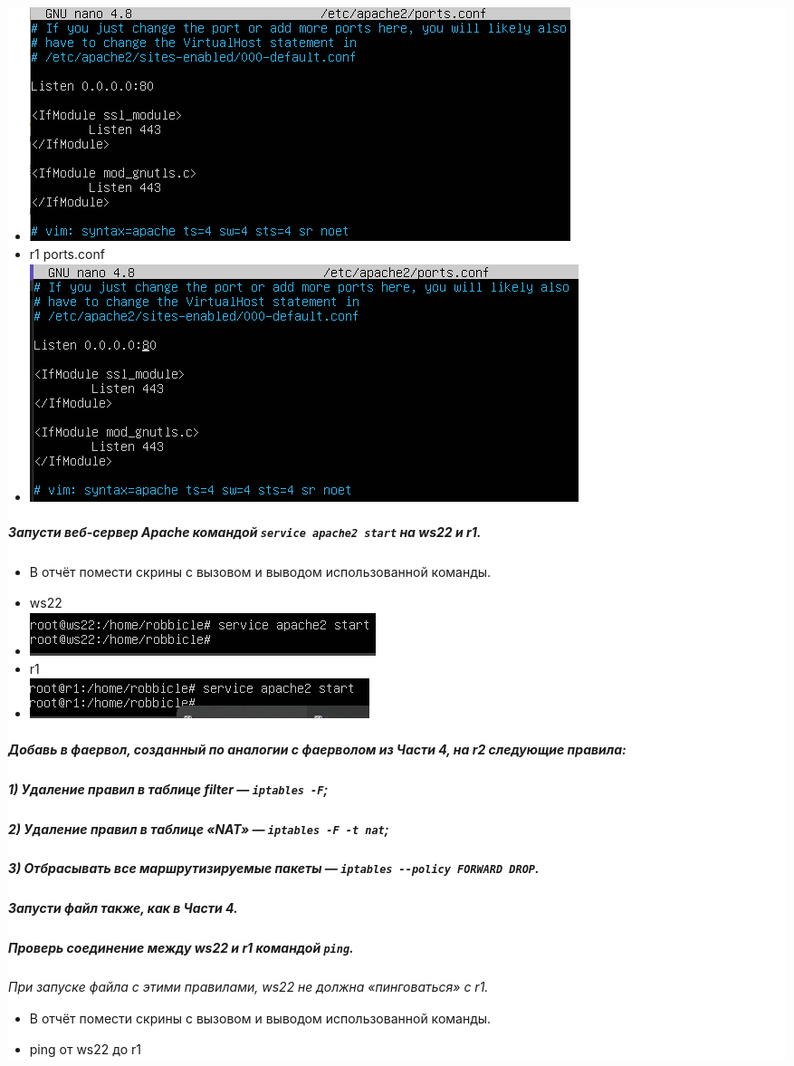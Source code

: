 * ![screenshow](./part6.12.png)
* r1 ports.conf
* ![screenshow](./part6.13.png)
##### Запусти веб-сервер Apache командой `service apache2 start` на ws22 и r1.
- В отчёт помести скрины с вызовом и выводом использованной команды.
* ws22 
* ![screenshow](./part6.14.png)
* r1 
* ![screenshow](./part6.15.png)
##### Добавь в фаервол, созданный по аналогии с фаерволом из Части 4, на r2 следующие правила:
##### 1) Удаление правил в таблице filter — `iptables -F`;
##### 2) Удаление правил в таблице «NAT» — `iptables -F -t nat`;
##### 3) Отбрасывать все маршрутизируемые пакеты — `iptables --policy FORWARD DROP`.
##### Запусти файл также, как в Части 4.
##### Проверь соединение между ws22 и r1 командой `ping`.
*При запуске файла с этими правилами, ws22 не должна «пинговаться» с r1.*
- В отчёт помести скрины с вызовом и выводом использованной команды.
* ping от ws22 до r1